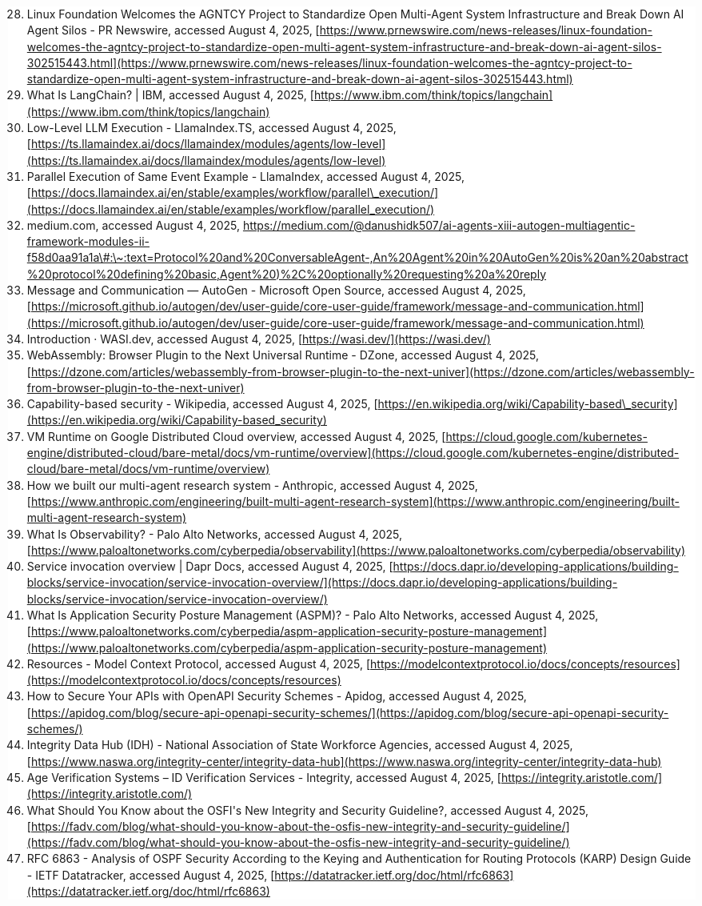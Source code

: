 28. Linux Foundation Welcomes the AGNTCY Project to Standardize Open Multi-Agent System Infrastructure and Break Down AI Agent Silos \- PR Newswire, accessed August 4, 2025, [https://www.prnewswire.com/news-releases/linux-foundation-welcomes-the-agntcy-project-to-standardize-open-multi-agent-system-infrastructure-and-break-down-ai-agent-silos-302515443.html](https://www.prnewswire.com/news-releases/linux-foundation-welcomes-the-agntcy-project-to-standardize-open-multi-agent-system-infrastructure-and-break-down-ai-agent-silos-302515443.html)  
29. What Is LangChain? | IBM, accessed August 4, 2025, [https://www.ibm.com/think/topics/langchain](https://www.ibm.com/think/topics/langchain)  
30. Low-Level LLM Execution \- LlamaIndex.TS, accessed August 4, 2025, [https://ts.llamaindex.ai/docs/llamaindex/modules/agents/low-level](https://ts.llamaindex.ai/docs/llamaindex/modules/agents/low-level)  
31. Parallel Execution of Same Event Example \- LlamaIndex, accessed August 4, 2025, [https://docs.llamaindex.ai/en/stable/examples/workflow/parallel\_execution/](https://docs.llamaindex.ai/en/stable/examples/workflow/parallel_execution/)  
32. medium.com, accessed August 4, 2025, [https://medium.com/@danushidk507/ai-agents-xiii-autogen-multiagentic-framework-modules-ii-f58d0aa91a1a\#:\~:text=Protocol%20and%20ConversableAgent-,An%20Agent%20in%20AutoGen%20is%20an%20abstract%20protocol%20defining%20basic,Agent%20)%2C%20optionally%20requesting%20a%20reply](https://medium.com/@danushidk507/ai-agents-xiii-autogen-multiagentic-framework-modules-ii-f58d0aa91a1a#:~:text=Protocol%20and%20ConversableAgent-,An%20Agent%20in%20AutoGen%20is%20an%20abstract%20protocol%20defining%20basic,Agent%20\)%2C%20optionally%20requesting%20a%20reply)  
33. Message and Communication — AutoGen \- Microsoft Open Source, accessed August 4, 2025, [https://microsoft.github.io/autogen/dev/user-guide/core-user-guide/framework/message-and-communication.html](https://microsoft.github.io/autogen/dev/user-guide/core-user-guide/framework/message-and-communication.html)  
34. Introduction · WASI.dev, accessed August 4, 2025, [https://wasi.dev/](https://wasi.dev/)  
35. WebAssembly: Browser Plugin to the Next Universal Runtime \- DZone, accessed August 4, 2025, [https://dzone.com/articles/webassembly-from-browser-plugin-to-the-next-univer](https://dzone.com/articles/webassembly-from-browser-plugin-to-the-next-univer)  
36. Capability-based security \- Wikipedia, accessed August 4, 2025, [https://en.wikipedia.org/wiki/Capability-based\_security](https://en.wikipedia.org/wiki/Capability-based_security)  
37. VM Runtime on Google Distributed Cloud overview, accessed August 4, 2025, [https://cloud.google.com/kubernetes-engine/distributed-cloud/bare-metal/docs/vm-runtime/overview](https://cloud.google.com/kubernetes-engine/distributed-cloud/bare-metal/docs/vm-runtime/overview)  
38. How we built our multi-agent research system \- Anthropic, accessed August 4, 2025, [https://www.anthropic.com/engineering/built-multi-agent-research-system](https://www.anthropic.com/engineering/built-multi-agent-research-system)  
39. What Is Observability? \- Palo Alto Networks, accessed August 4, 2025, [https://www.paloaltonetworks.com/cyberpedia/observability](https://www.paloaltonetworks.com/cyberpedia/observability)  
40. Service invocation overview | Dapr Docs, accessed August 4, 2025, [https://docs.dapr.io/developing-applications/building-blocks/service-invocation/service-invocation-overview/](https://docs.dapr.io/developing-applications/building-blocks/service-invocation/service-invocation-overview/)  
41. What Is Application Security Posture Management (ASPM)? \- Palo Alto Networks, accessed August 4, 2025, [https://www.paloaltonetworks.com/cyberpedia/aspm-application-security-posture-management](https://www.paloaltonetworks.com/cyberpedia/aspm-application-security-posture-management)  
42. Resources \- Model Context Protocol, accessed August 4, 2025, [https://modelcontextprotocol.io/docs/concepts/resources](https://modelcontextprotocol.io/docs/concepts/resources)  
43. How to Secure Your APIs with OpenAPI Security Schemes \- Apidog, accessed August 4, 2025, [https://apidog.com/blog/secure-api-openapi-security-schemes/](https://apidog.com/blog/secure-api-openapi-security-schemes/)  
44. Integrity Data Hub (IDH) \- National Association of State Workforce Agencies, accessed August 4, 2025, [https://www.naswa.org/integrity-center/integrity-data-hub](https://www.naswa.org/integrity-center/integrity-data-hub)  
45. Age Verification Systems – ID Verification Services \- Integrity, accessed August 4, 2025, [https://integrity.aristotle.com/](https://integrity.aristotle.com/)  
46. What Should You Know about the OSFI's New Integrity and Security Guideline?, accessed August 4, 2025, [https://fadv.com/blog/what-should-you-know-about-the-osfis-new-integrity-and-security-guideline/](https://fadv.com/blog/what-should-you-know-about-the-osfis-new-integrity-and-security-guideline/)  
47. RFC 6863 \- Analysis of OSPF Security According to the Keying and Authentication for Routing Protocols (KARP) Design Guide \- IETF Datatracker, accessed August 4, 2025, [https://datatracker.ietf.org/doc/html/rfc6863](https://datatracker.ietf.org/doc/html/rfc6863)  